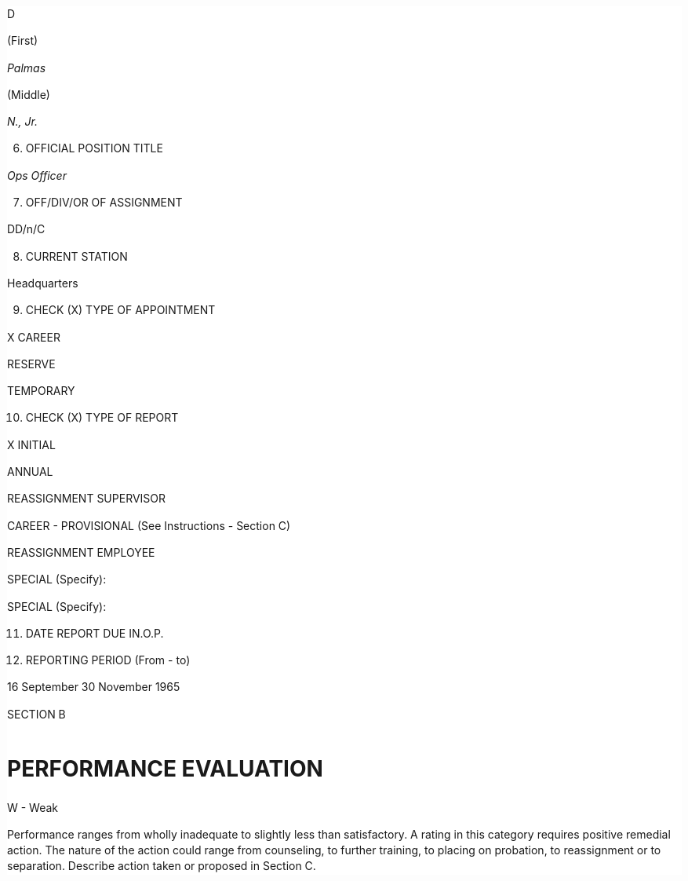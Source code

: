 D

(First)

*Palmas*

(Middle)

*N., Jr.*

6. OFFICIAL POSITION TITLE

*Ops Officer*

7. OFF/DIV/OR OF ASSIGNMENT

DD/n/C

8. CURRENT STATION

Headquarters

9. CHECK (X) TYPE OF APPOINTMENT

X CAREER

RESERVE

TEMPORARY

10. CHECK (X) TYPE OF REPORT

X INITIAL

ANNUAL

REASSIGNMENT SUPERVISOR

CAREER - PROVISIONAL (See Instructions - Section C)

REASSIGNMENT EMPLOYEE

SPECIAL (Specify):

SPECIAL (Specify):

11. DATE REPORT DUE IN.O.P.

12. REPORTING PERIOD (From - to)

16 September 30 November 1965

SECTION B

# PERFORMANCE EVALUATION

W - Weak

Performance ranges from wholly inadequate to slightly less than satisfactory. A rating in this category requires positive remedial action. The nature of the action could range from counseling, to further training, to placing on probation, to reassignment or to separation. Describe action taken or proposed in Section C.

